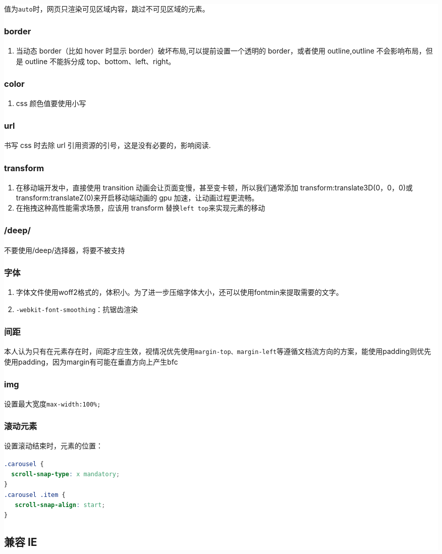 值为`auto`时，网页只渲染可见区域内容，跳过不可见区域的元素。

### border

1. 当动态 border（比如 hover 时显示 border）破坏布局,可以提前设置一个透明的 border，或者使用 outline,outline 不会影响布局，但是 outline 不能拆分成 top、bottom、left、right。

### color

1. css 颜色值要使用小写 ​​​​

### url

书写 css 时去除 url 引用资源的引号，这是没有必要的，影响阅读. ​​​​

### transform

1. 在移动端开发中，直接使用 transition 动画会让页面变慢，甚至变卡顿，所以我们通常添加 transform:translate3D(0，0，0)或 transform:translateZ(0)来开启移动端动画的 gpu 加速，让动画过程更流畅。 ​​​​
2. 在拖拽这种高性能需求场景，应该用 transform 替换`left top`来实现元素的移动

### /deep/

不要使用/deep/选择器，将要不被支持

### 字体

1. 字体文件使用woff2格式的，体积小。为了进一步压缩字体大小，还可以使用fontmin来提取需要的文字。

2. `-webkit-font-smoothing`：抗锯齿渲染

### 间距

本人认为只有在元素存在时，间距才应生效，视情况优先使用`margin-top、margin-left`等遵循文档流方向的方案，能使用padding则优先使用padding，因为margin有可能在垂直方向上产生bfc

### img

设置最大宽度`max-width:100%;`

### 滚动元素

设置滚动结束时，元素的位置：

```css
.carousel {
  scroll-snap-type: x mandatory;
}
.carousel .item {
   scroll-snap-align: start;
}
```



## 兼容 IE
